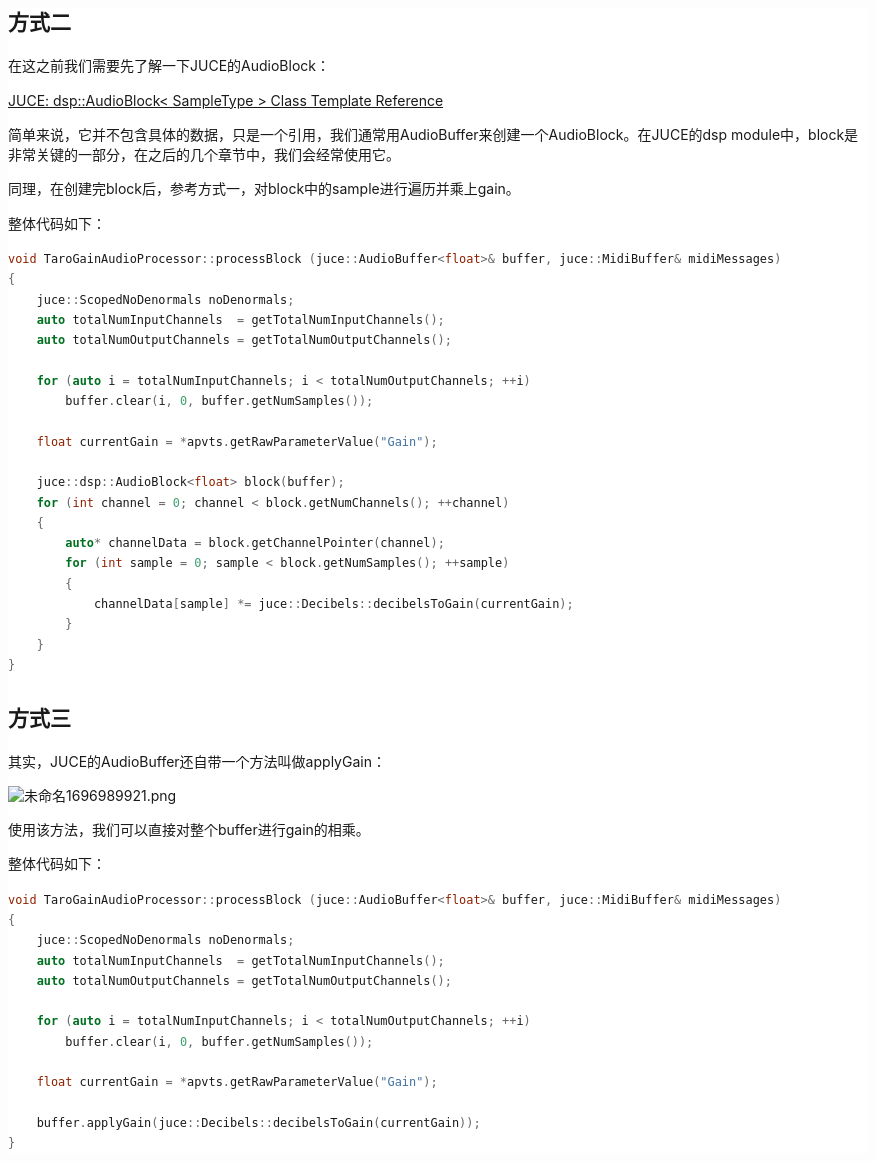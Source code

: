 ## 方式二

在这之前我们需要先了解一下JUCE的AudioBlock：

[JUCE: dsp::AudioBlock< SampleType > Class Template Reference](https://docs.juce.com/master/classdsp_1_1AudioBlock.html)

简单来说，它并不包含具体的数据，只是一个引用，我们通常用AudioBuffer来创建一个AudioBlock。在JUCE的dsp module中，block是非常关键的一部分，在之后的几个章节中，我们会经常使用它。

同理，在创建完block后，参考方式一，对block中的sample进行遍历并乘上gain。

整体代码如下：

```cpp
void TaroGainAudioProcessor::processBlock (juce::AudioBuffer<float>& buffer, juce::MidiBuffer& midiMessages)
{
    juce::ScopedNoDenormals noDenormals;
    auto totalNumInputChannels  = getTotalNumInputChannels();
    auto totalNumOutputChannels = getTotalNumOutputChannels();

    for (auto i = totalNumInputChannels; i < totalNumOutputChannels; ++i)
        buffer.clear(i, 0, buffer.getNumSamples());

    float currentGain = *apvts.getRawParameterValue("Gain");

    juce::dsp::AudioBlock<float> block(buffer);
    for (int channel = 0; channel < block.getNumChannels(); ++channel)
    {
        auto* channelData = block.getChannelPointer(channel);
        for (int sample = 0; sample < block.getNumSamples(); ++sample)
        {
            channelData[sample] *= juce::Decibels::decibelsToGain(currentGain);
        }
    }
}
```

## 方式三

其实，JUCE的AudioBuffer还自带一个方法叫做applyGain：

![未命名1696989921.png](https://cdn.jsdelivr.net/gh/TaroPie1214/blogImage@master/img/%E6%9C%AA%E5%91%BD%E5%90%8D1696989921.png)

使用该方法，我们可以直接对整个buffer进行gain的相乘。

整体代码如下：

```cpp
void TaroGainAudioProcessor::processBlock (juce::AudioBuffer<float>& buffer, juce::MidiBuffer& midiMessages)
{
    juce::ScopedNoDenormals noDenormals;
    auto totalNumInputChannels  = getTotalNumInputChannels();
    auto totalNumOutputChannels = getTotalNumOutputChannels();

    for (auto i = totalNumInputChannels; i < totalNumOutputChannels; ++i)
        buffer.clear(i, 0, buffer.getNumSamples());

    float currentGain = *apvts.getRawParameterValue("Gain");

    buffer.applyGain(juce::Decibels::decibelsToGain(currentGain));
}
```
